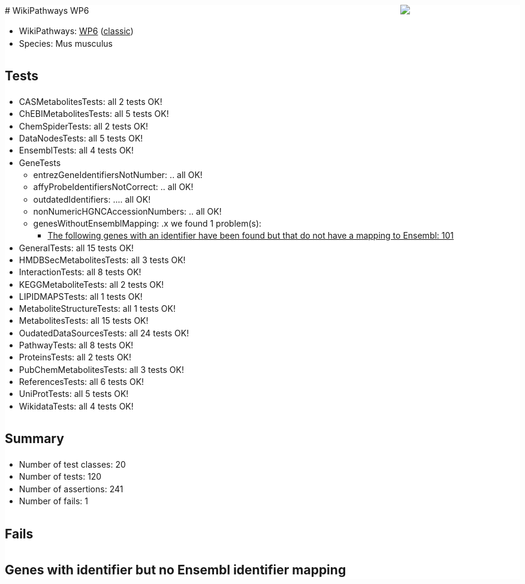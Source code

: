 <img style="float: right; width: 200px" src="https://upload.wikimedia.org/wikipedia/commons/thumb/8/83/Wplogo_with_text_500.png/640px-Wplogo_with_text_500.png" />
# WikiPathways WP6

* WikiPathways: [WP6](https://wikipathways.org/pathways/WP6) ([classic](https://classic.wikipathways.org/instance/WP6))
* Species: Mus musculus
## Tests
* CASMetabolitesTests: all 2 tests OK!
* ChEBIMetabolitesTests: all 5 tests OK!
* ChemSpiderTests: all 2 tests OK!
* DataNodesTests: all 5 tests OK!
* EnsemblTests: all 4 tests OK!
* GeneTests
    * entrezGeneIdentifiersNotNumber: .. all OK!
    * affyProbeIdentifiersNotCorrect: .. all OK!
    * outdatedIdentifiers: .... all OK!
    * nonNumericHGNCAccessionNumbers: .. all OK!
    * genesWithoutEnsemblMapping: .x we found 1 problem(s):
        * [The following genes with an identifier have been found but that do not have a mapping to Ensembl: 101](#d7c31ec4)
* GeneralTests: all 15 tests OK!
* HMDBSecMetabolitesTests: all 3 tests OK!
* InteractionTests: all 8 tests OK!
* KEGGMetaboliteTests: all 2 tests OK!
* LIPIDMAPSTests: all 1 tests OK!
* MetaboliteStructureTests: all 1 tests OK!
* MetabolitesTests: all 15 tests OK!
* OudatedDataSourcesTests: all 24 tests OK!
* PathwayTests: all 8 tests OK!
* ProteinsTests: all 2 tests OK!
* PubChemMetabolitesTests: all 3 tests OK!
* ReferencesTests: all 6 tests OK!
* UniProtTests: all 5 tests OK!
* WikidataTests: all 4 tests OK!


## Summary

* Number of test classes: 20
* Number of tests: 120
* Number of assertions: 241
* Number of fails: 1

## Fails

<a name="d7c31ec4" />

## Genes with identifier but no Ensembl identifier mapping

